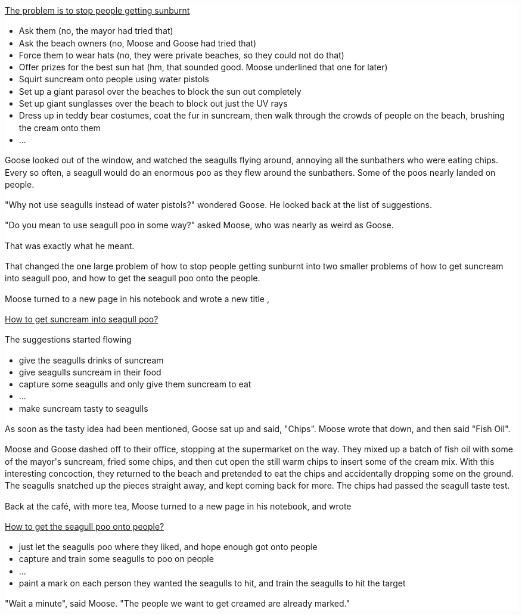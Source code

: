 <span style="text-decoration:underline;">The problem is to stop people getting sunburnt</span>
<ul>
	<li>Ask them (no, the mayor had tried that)</li>
	<li>Ask the beach owners (no, Moose and Goose had tried that)</li>
	<li>Force them to wear hats (no, they were private beaches, so they could not do that)</li>
	<li>Offer prizes for the best sun hat (hm, that sounded good. Moose underlined that one for later)</li>
	<li>Squirt suncream onto people using water pistols</li>
	<li>Set up a giant parasol over the beaches to block the sun out completely</li>
	<li>Set up giant sunglasses over the beach to block out just the UV rays</li>
	<li>Dress up in teddy bear costumes, coat the fur in suncream, then walk through the crowds of people on the beach, brushing the cream onto them</li>
	<li>...</li>
</ul>
Goose looked out of the window, and watched the seagulls flying around, annoying all the sunbathers who were eating chips. Every so often, a seagull would do an enormous poo as they flew around the sunbathers. Some of the poos nearly landed on people.

"Why not use seagulls instead of water pistols?" wondered Goose. He looked back at the list of suggestions.

"Do you mean to use seagull poo in some way?" asked Moose, who was nearly as weird as Goose.

That was exactly what he meant.

That changed the one large problem of how to stop people getting sunburnt into two smaller problems of how to get suncream into seagull poo, and how to get the seagull poo onto the people.

Moose turned to a new page in his notebook and wrote a new title ,

<span style="text-decoration:underline;">How to get suncream into seagull poo?</span>

The suggestions started flowing
<ul>
	<li>give the seagulls drinks of suncream</li>
	<li>give seagulls suncream in their food</li>
	<li>capture some seagulls and only give them suncream to eat</li>
	<li>...</li>
	<li>make suncream tasty to seagulls</li>
</ul>
As soon as the tasty idea had been mentioned, Goose sat up and said, "Chips". Moose wrote that down, and then said "Fish Oil".

Moose and Goose dashed off to their office, stopping at the supermarket on the way. They mixed up a batch of fish oil with some of the mayor's suncream, fried some chips, and then cut open the still warm chips to insert some of the cream mix. With this interesting concoction, they returned to the beach and pretended to eat the chips and accidentally dropping some on the ground. The seagulls snatched up the pieces straight away, and kept coming back for more. The chips had passed the seagull taste test.

Back at the café, with more tea, Moose turned to a new page in his notebook, and wrote

<span style="text-decoration:underline;">How to get the seagull poo onto people?</span>
<ul>
	<li>just let the seagulls poo where they liked, and hope enough got onto people</li>
	<li>capture and train some seagulls to poo on people</li>
	<li>...</li>
	<li>paint a mark on each person they wanted the seagulls to hit, and train the seagulls to hit the target</li>
</ul>
"Wait a minute", said Moose. "The people we want to get creamed are already marked."
